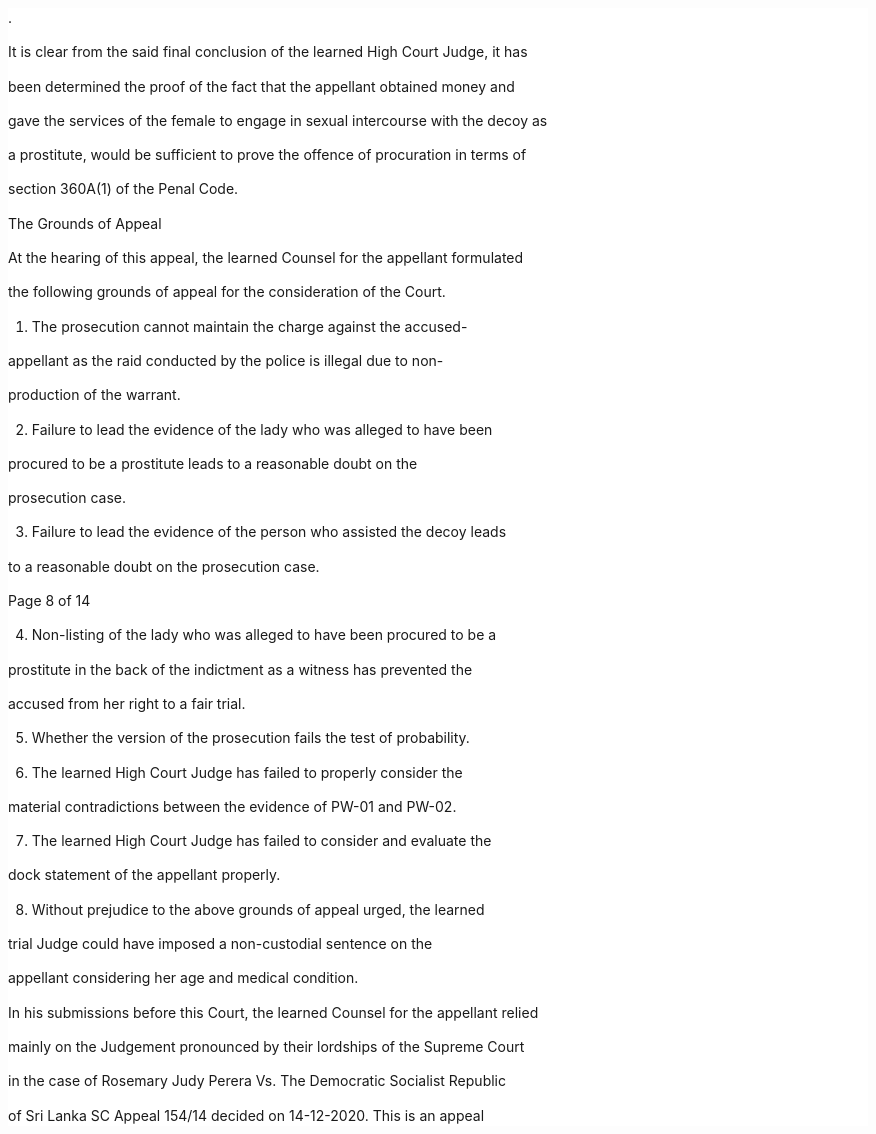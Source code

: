 .

It is clear from the said final conclusion of the learned High Court Judge, it has

been determined the proof of the fact that the appellant obtained money and

gave the services of the female to engage in sexual intercourse with the decoy as

a prostitute, would be sufficient to prove the offence of procuration in terms of

section 360A(1) of the Penal Code.

The Grounds of Appeal

At the hearing of this appeal, the learned Counsel for the appellant formulated

the following grounds of appeal for the consideration of the Court.

1. The prosecution cannot maintain the charge against the accused-

appellant as the raid conducted by the police is illegal due to non-

production of the warrant.

2. Failure to lead the evidence of the lady who was alleged to have been

procured to be a prostitute leads to a reasonable doubt on the

prosecution case.

3. Failure to lead the evidence of the person who assisted the decoy leads

to a reasonable doubt on the prosecution case.

Page 8 of 14

4. Non-listing of the lady who was alleged to have been procured to be a

prostitute in the back of the indictment as a witness has prevented the

accused from her right to a fair trial.

5. Whether the version of the prosecution fails the test of probability.

6. The learned High Court Judge has failed to properly consider the

material contradictions between the evidence of PW-01 and PW-02.

7. The learned High Court Judge has failed to consider and evaluate the

dock statement of the appellant properly.

8. Without prejudice to the above grounds of appeal urged, the learned

trial Judge could have imposed a non-custodial sentence on the

appellant considering her age and medical condition.

In his submissions before this Court, the learned Counsel for the appellant relied

mainly on the Judgement pronounced by their lordships of the Supreme Court

in the case of Rosemary Judy Perera Vs. The Democratic Socialist Republic

of Sri Lanka SC Appeal 154/14 decided on 14-12-2020. This is an appeal
